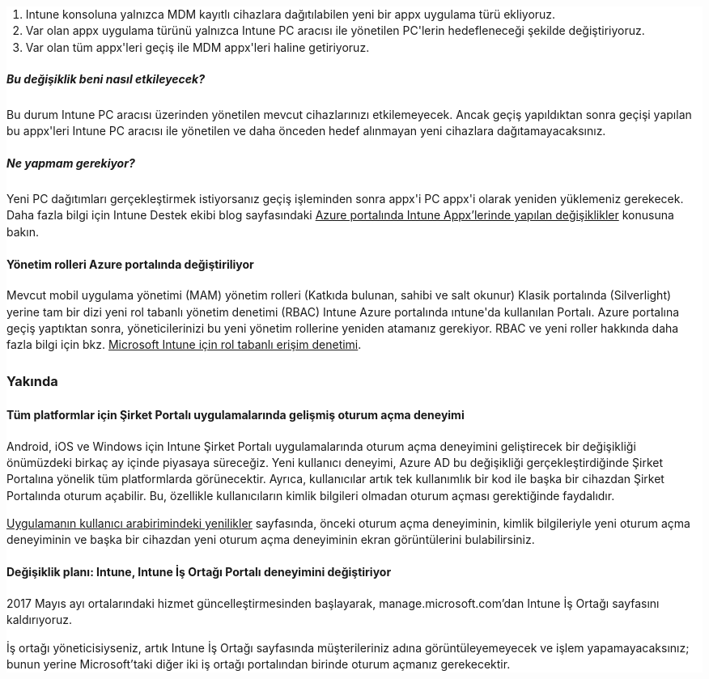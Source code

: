 1. Intune konsoluna yalnızca MDM kayıtlı cihazlara dağıtılabilen yeni bir appx uygulama türü ekliyoruz.
2. Var olan appx uygulama türünü yalnızca Intune PC aracısı ile yönetilen PC'lerin hedefleneceği şekilde değiştiriyoruz.
3. Var olan tüm appx'leri geçiş ile MDM appx'leri haline getiriyoruz.

##### <a name="how-does-this-affect-me"></a>Bu değişiklik beni nasıl etkileyecek?

Bu durum Intune PC aracısı üzerinden yönetilen mevcut cihazlarınızı etkilemeyecek. Ancak geçiş yapıldıktan sonra geçişi yapılan bu appx'leri Intune PC aracısı ile yönetilen ve daha önceden hedef alınmayan yeni cihazlara dağıtamayacaksınız.

##### <a name="what-action-do-i-need-to-take"></a>Ne yapmam gerekiyor?

Yeni PC dağıtımları gerçekleştirmek istiyorsanız geçiş işleminden sonra appx'i PC appx'i olarak yeniden yüklemeniz gerekecek. Daha fazla bilgi için Intune Destek ekibi blog sayfasındaki [Azure portalında Intune Appx’lerinde yapılan değişiklikler](https://aka.ms/appxchange) konusuna bakın.  

#### <a name="administration-roles-being-replaced-in-azure-portal"></a>Yönetim rolleri Azure portalında değiştiriliyor

Mevcut mobil uygulama yönetimi (MAM) yönetim rolleri (Katkıda bulunan, sahibi ve salt okunur) Klasik portalında (Silverlight) yerine tam bir dizi yeni rol tabanlı yönetim denetimi (RBAC) Intune Azure portalında ıntune'da kullanılan Portalı. Azure portalına geçiş yaptıktan sonra, yöneticilerinizi bu yeni yönetim rollerine yeniden atamanız gerekiyor. RBAC ve yeni roller hakkında daha fazla bilgi için bkz. [Microsoft Intune için rol tabanlı erişim denetimi](role-based-access-control.md).

### <a name="whats-coming"></a>Yakında

#### <a name="improved-sign-in-experience-across-company-portal-apps-for-all-platforms---user-story-1132123--"></a>Tüm platformlar için Şirket Portalı uygulamalarında gelişmiş oturum açma deneyimi 

Android, iOS ve Windows için Intune Şirket Portalı uygulamalarında oturum açma deneyimini geliştirecek bir değişikliği önümüzdeki birkaç ay içinde piyasaya süreceğiz. Yeni kullanıcı deneyimi, Azure AD bu değişikliği gerçekleştirdiğinde Şirket Portalına yönelik tüm platformlarda görünecektir. Ayrıca, kullanıcılar artık tek kullanımlık bir kod ile başka bir cihazdan Şirket Portalında oturum açabilir. Bu, özellikle kullanıcıların kimlik bilgileri olmadan oturum açması gerektiğinde faydalıdır.

[Uygulamanın kullanıcı arabirimindeki yenilikler](whats-new-app-ui.md) sayfasında, önceki oturum açma deneyiminin, kimlik bilgileriyle yeni oturum açma deneyiminin ve başka bir cihazdan yeni oturum açma deneyiminin ekran görüntülerini bulabilirsiniz.

#### <a name="plan-for-change-intune-is-changing-the-intune-partner-portal-experience----1050016---"></a>Değişiklik planı: Intune, Intune İş Ortağı Portalı deneyimini değiştiriyor 

2017 Mayıs ayı ortalarındaki hizmet güncelleştirmesinden başlayarak, manage.microsoft.com’dan Intune İş Ortağı sayfasını kaldırıyoruz.  

İş ortağı yöneticisiyseniz, artık Intune İş Ortağı sayfasında müşterileriniz adına görüntüleyemeyecek ve işlem yapamayacaksınız; bunun yerine Microsoft’taki diğer iki iş ortağı portalından birinde oturum açmanız gerekecektir.
